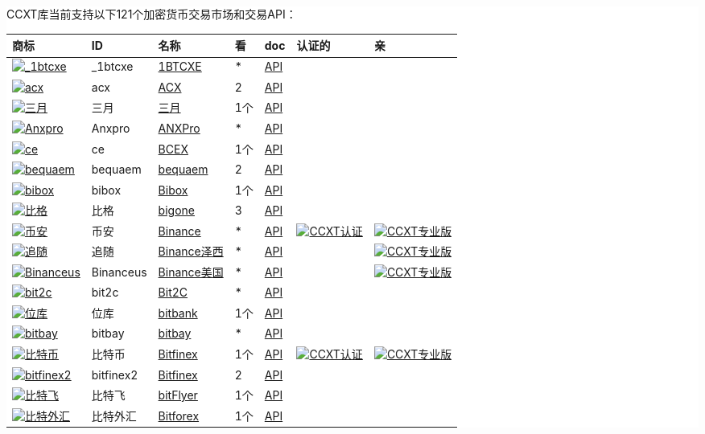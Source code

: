 CCXT库当前支持以下121个加密货币交易市场和交易API：

|        商标        | ID | 名称 | 看 | doc | 认证的 | 亲 |
| :--- | :--- | :--- | :--- | :--- | :--- | :--- |
| ​[​![\_1btcxe](https://user-images.githubusercontent.com/1294454/27766049-2b294408-5ecc-11e7-85cc-adaff013dc1a.jpg)​](https://1btcxe.com/)​ | \_1btcxe | [1BTCXE](https://1btcxe.com/) | \* | [API](https://1btcxe.com/api-docs.php) | ​ | ​ |
| ​[​![acx](https://user-images.githubusercontent.com/1294454/30247614-1fe61c74-9621-11e7-9e8c-f1a627afa279.jpg)​](https://acx.io/)​ | acx | [ACX](https://acx.io/) | 2 | [API](https://acx.io/documents/api_v2) | ​ | ​ |
| ​[​![&#x4E09;&#x6708;](https://user-images.githubusercontent.com/1294454/49189583-0466a780-f380-11e8-9248-57a631aad2d6.jpg)​](https://adara.io/)​ | 三月 | [三月](https://adara.io/) | 1个 | [API](https://api.adara.io/v1) | ​ | ​ |
| ​[​![Anxpro](https://user-images.githubusercontent.com/1294454/27765983-fd8595da-5ec9-11e7-82e3-adb3ab8c2612.jpg)​](https://anxpro.com/)​ | Anxpro | [ANXPro](https://anxpro.com/) | \* | [API](https://anxv2.docs.apiary.io/) | ​ | ​ |
| ​[​![ce](https://user-images.githubusercontent.com/51840849/77231516-851c6900-6bac-11ea-8fd6-ee5c23eddbd4.jpg)​](https://www.bcex.top/register?invite_code=758978&lang=en)​ | ce | [BCEX](https://www.bcex.top/register?invite_code=758978&lang=en) | 1个 | [API](https://github.com/BCEX-TECHNOLOGY-LIMITED/API_Docs/wiki/Interface) | ​ | ​ |
| ​[​![bequaem](https://user-images.githubusercontent.com/1294454/55248342-a75dfe00-525a-11e9-8aa2-05e9dca943c6.jpg)​](https://bequant.io/)​ | bequaem | [bequaem](https://bequant.io/) | 2 | [API](https://api.bequant.io/) | ​ | ​ |
| ​[​![bibox](https://user-images.githubusercontent.com/51840849/77257418-3262b000-6c85-11ea-8fb8-20bdf20b3592.jpg)​](https://w2.bibox.com/login/register?invite_code=05Kj3I)​ | bibox | [Bibox](https://w2.bibox.com/login/register?invite_code=05Kj3I) | 1个 | [API](https://biboxcom.github.io/en/) | ​ | ​ |
| ​[​![&#x6BD4;&#x683C;](https://user-images.githubusercontent.com/1294454/69354403-1d532180-0c91-11ea-88ed-44c06cefdf87.jpg)​](https://b1.run/users/new?code=D3LLBVFT)​ | 比格 | [bigone](https://b1.run/users/new?code=D3LLBVFT) | 3 | [API](https://open.big.one/docs/api.html) | ​ | ​ |
| ​[​![&#x5E01;&#x5B89;](https://user-images.githubusercontent.com/1294454/29604020-d5483cdc-87ee-11e7-94c7-d1a8d9169293.jpg)​](https://www.binance.com/?ref=10205187)​ | 币安 | [Binance](https://www.binance.com/?ref=10205187) | \* | [API](https://binance-docs.github.io/apidocs/spot/en) | ​[​![CCXT&#x8BA4;&#x8BC1;](https://img.shields.io/badge/CCXT-Certified-green.svg)​](https://github.com/ccxt/ccxt/wiki/Certification)​ | ​[​![CCXT&#x4E13;&#x4E1A;&#x7248;](https://img.shields.io/badge/CCXT-Pro-black)​](https://ccxt.pro/)​ |
| ​[​![&#x8FFD;&#x968F;](https://user-images.githubusercontent.com/1294454/54874009-d526eb00-4df3-11e9-928c-ce6a2b914cd1.jpg)​](https://www.binance.je/?ref=35047921)​ | 追随 | [Binance泽西](https://www.binance.je/?ref=35047921) | \* | [API](https://github.com/binance-exchange/binance-official-api-docs/blob/master/rest-api.md) | ​ | ​[​![CCXT&#x4E13;&#x4E1A;&#x7248;](https://img.shields.io/badge/CCXT-Pro-black)​](https://ccxt.pro/)​ |
| ​[​![Binanceus](https://user-images.githubusercontent.com/1294454/65177307-217b7c80-da5f-11e9-876e-0b748ba0a358.jpg)​](https://www.binance.us/?ref=35005074)​ | Binanceus | [Binance美国](https://www.binance.us/?ref=35005074) | \* | [API](https://github.com/binance-us/binance-official-api-docs) | ​ | ​[​![CCXT&#x4E13;&#x4E1A;&#x7248;](https://img.shields.io/badge/CCXT-Pro-black)​](https://ccxt.pro/)​ |
| ​[​![bit2c](https://user-images.githubusercontent.com/1294454/27766119-3593220e-5ece-11e7-8b3a-5a041f6bcc3f.jpg)​](https://bit2c.co.il/Aff/63bfed10-e359-420c-ab5a-ad368dab0baf)​ | bit2c | [Bit2C](https://bit2c.co.il/Aff/63bfed10-e359-420c-ab5a-ad368dab0baf) | \* | [API](https://www.bit2c.co.il/home/api) | ​ | ​ |
| ​[​![&#x4F4D;&#x5E93;](https://user-images.githubusercontent.com/1294454/37808081-b87f2d9c-2e59-11e8-894d-c1900b7584fe.jpg)​](https://bitbank.cc/)​ | 位库 | [bitbank](https://bitbank.cc/) | 1个 | [API](https://docs.bitbank.cc/) | ​ | ​ |
| ​[​![bitbay](https://user-images.githubusercontent.com/1294454/27766132-978a7bd8-5ece-11e7-9540-bc96d1e9bbb8.jpg)​](https://auth.bitbay.net/ref/jHlbB4mIkdS1)​ | bitbay | [bitbay](https://auth.bitbay.net/ref/jHlbB4mIkdS1) | \* | [API](https://bitbay.net/public-api) | ​ | ​ |
| ​[​![&#x6BD4;&#x7279;&#x5E01;](https://user-images.githubusercontent.com/1294454/27766244-e328a50c-5ed2-11e7-947b-041416579bb3.jpg)​](https://www.bitfinex.com/?refcode=P61eYxFL)​ | 比特币 | [Bitfinex](https://www.bitfinex.com/?refcode=P61eYxFL) | 1个 | [API](https://docs.bitfinex.com/v1/docs) | ​[​![CCXT&#x8BA4;&#x8BC1;](https://img.shields.io/badge/CCXT-Certified-green.svg)​](https://github.com/ccxt/ccxt/wiki/Certification)​ | ​[​![CCXT&#x4E13;&#x4E1A;&#x7248;](https://img.shields.io/badge/CCXT-Pro-black)​](https://ccxt.pro/)​ |
| ​[​![bitfinex2](https://user-images.githubusercontent.com/1294454/27766244-e328a50c-5ed2-11e7-947b-041416579bb3.jpg)​](https://www.bitfinex.com/?refcode=P61eYxFL)​ | bitfinex2 | [Bitfinex](https://www.bitfinex.com/?refcode=P61eYxFL) | 2 | [API](https://docs.bitfinex.com/v2/docs/) | ​ | ​ |
| ​[​![&#x6BD4;&#x7279;&#x98DE;](https://user-images.githubusercontent.com/1294454/28051642-56154182-660e-11e7-9b0d-6042d1e6edd8.jpg)​](https://bitflyer.jp/)​ | 比特飞 | [bitFlyer](https://bitflyer.jp/) | 1个 | [API](https://lightning.bitflyer.com/docs?lang=en) | ​ | ​ |
| ​[​![&#x6BD4;&#x7279;&#x5916;&#x6C47;](https://user-images.githubusercontent.com/1294454/44310033-69e9e600-a3d8-11e8-873d-54d74d1bc4e4.jpg)​](https://www.bitforex.com/en/invitationRegister?inviterId=1867438)​ | 比特外汇 | [Bitforex](https://www.bitforex.com/en/invitationRegister?inviterId=1867438) | 1个 | [API](https://github.com/githubdev2020/API_Doc_en/wiki) | ​ | ​ |